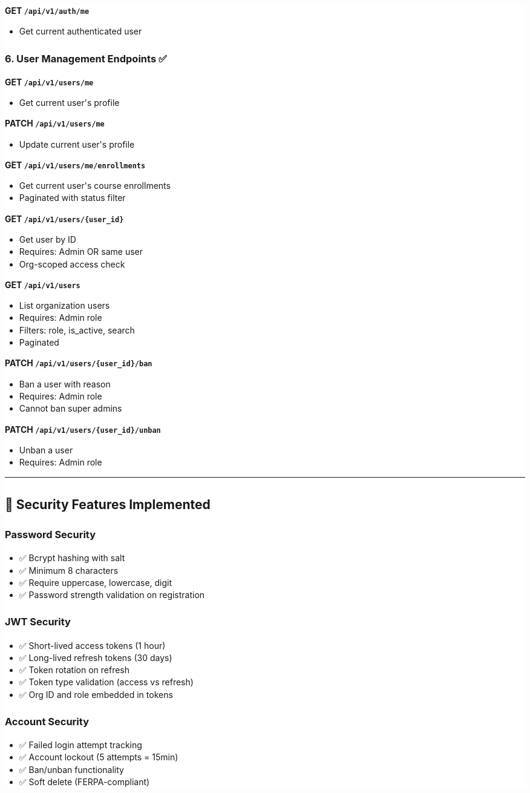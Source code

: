 **GET `/api/v1/auth/me`**
- Get current authenticated user

### 6. User Management Endpoints ✅

**GET `/api/v1/users/me`**
- Get current user's profile

**PATCH `/api/v1/users/me`**
- Update current user's profile

**GET `/api/v1/users/me/enrollments`**
- Get current user's course enrollments
- Paginated with status filter

**GET `/api/v1/users/{user_id}`**
- Get user by ID
- Requires: Admin OR same user
- Org-scoped access check

**GET `/api/v1/users`**
- List organization users
- Requires: Admin role
- Filters: role, is_active, search
- Paginated

**PATCH `/api/v1/users/{user_id}/ban`**
- Ban a user with reason
- Requires: Admin role
- Cannot ban super admins

**PATCH `/api/v1/users/{user_id}/unban`**
- Unban a user
- Requires: Admin role

---

## 🔐 Security Features Implemented

### Password Security
- ✅ Bcrypt hashing with salt
- ✅ Minimum 8 characters
- ✅ Require uppercase, lowercase, digit
- ✅ Password strength validation on registration

### JWT Security
- ✅ Short-lived access tokens (1 hour)
- ✅ Long-lived refresh tokens (30 days)
- ✅ Token rotation on refresh
- ✅ Token type validation (access vs refresh)
- ✅ Org ID and role embedded in tokens

### Account Security
- ✅ Failed login attempt tracking
- ✅ Account lockout (5 attempts = 15min)
- ✅ Ban/unban functionality
- ✅ Soft delete (FERPA-compliant)
